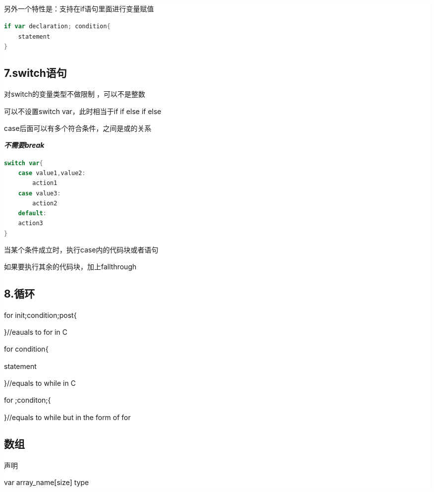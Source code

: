 另外一个特性是：支持在if语句里面进行变量赋值

```go
if var declaration; condition{
	statement
}
```





## 7.switch语句

对switch的变量类型不做限制 ，可以不是整数

可以不设置switch var，此时相当于if if else if else

case后面可以有多个符合条件，之间是或的关系

***不需要break***

```go
switch var{
    case value1,value2:
    	action1
    case value3:
    	action2
    default:
    action3
}
```

当某个条件成立时，执行case内的代码块或者语句

如果要执行其余的代码块，加上fallthrough

## 8.循环

for init;condition;post{

}//eauals to for in C

for condition{

statement 

}//equals to while in C

for ;conditon;{

}//equals to while but in the form of for



## 数组

声明

var array_name[size] type
